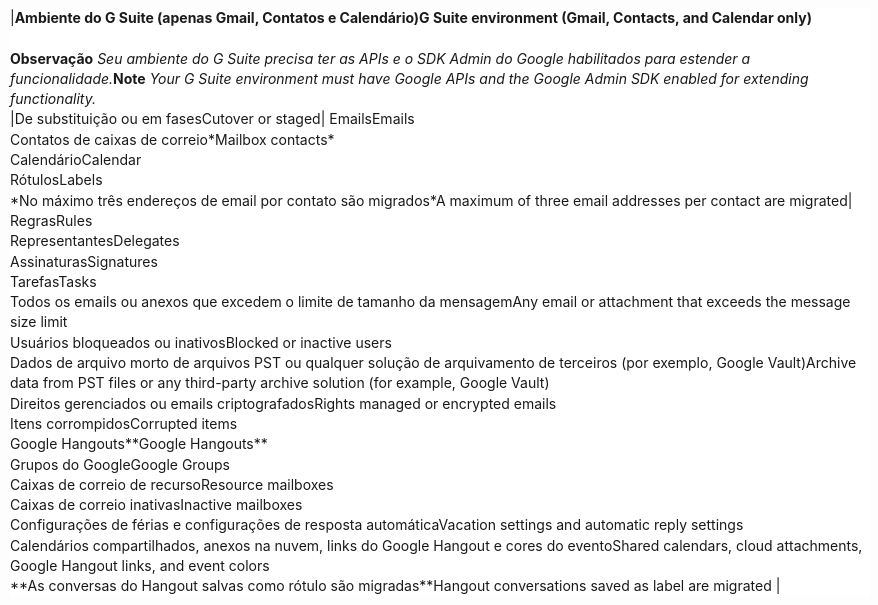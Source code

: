 |<span data-ttu-id="78ef8-234">**Ambiente do G Suite (apenas Gmail, Contatos e Calendário)**</span><span class="sxs-lookup"><span data-stu-id="78ef8-234">**G Suite environment (Gmail, Contacts, and Calendar only)**</span></span> <br/> <br/> <span data-ttu-id="78ef8-235">**Observação** *Seu ambiente do G Suite precisa ter as APIs e o SDK Admin do Google habilitados para estender a funcionalidade.*</span><span class="sxs-lookup"><span data-stu-id="78ef8-235">**Note** *Your G Suite environment must have Google APIs and the Google Admin SDK enabled for extending functionality.*</span></span> <br/>          |<span data-ttu-id="78ef8-236">De substituição ou em fases</span><span class="sxs-lookup"><span data-stu-id="78ef8-236">Cutover or staged</span></span>| <span data-ttu-id="78ef8-237">Emails</span><span class="sxs-lookup"><span data-stu-id="78ef8-237">Emails</span></span> <br/> <span data-ttu-id="78ef8-238">Contatos de caixas de correio\*</span><span class="sxs-lookup"><span data-stu-id="78ef8-238">Mailbox contacts\*</span></span>  <br/> <span data-ttu-id="78ef8-239">Calendário</span><span class="sxs-lookup"><span data-stu-id="78ef8-239">Calendar</span></span> <br/> <span data-ttu-id="78ef8-240">Rótulos</span><span class="sxs-lookup"><span data-stu-id="78ef8-240">Labels</span></span> <br/> <span data-ttu-id="78ef8-241">\*No máximo três endereços de email por contato são migrados</span><span class="sxs-lookup"><span data-stu-id="78ef8-241">\*A maximum of three email addresses per contact are migrated</span></span>| <span data-ttu-id="78ef8-242">Regras</span><span class="sxs-lookup"><span data-stu-id="78ef8-242">Rules</span></span> <br/> <span data-ttu-id="78ef8-243">Representantes</span><span class="sxs-lookup"><span data-stu-id="78ef8-243">Delegates</span></span> <br/> <span data-ttu-id="78ef8-244">Assinaturas</span><span class="sxs-lookup"><span data-stu-id="78ef8-244">Signatures</span></span> <br/> <span data-ttu-id="78ef8-245">Tarefas</span><span class="sxs-lookup"><span data-stu-id="78ef8-245">Tasks</span></span> <br/> <span data-ttu-id="78ef8-246">Todos os emails ou anexos que excedem o limite de tamanho da mensagem</span><span class="sxs-lookup"><span data-stu-id="78ef8-246">Any email or attachment that exceeds the message size limit</span></span> <br/> <span data-ttu-id="78ef8-247">Usuários bloqueados ou inativos</span><span class="sxs-lookup"><span data-stu-id="78ef8-247">Blocked or inactive users</span></span> <br/> <span data-ttu-id="78ef8-248">Dados de arquivo morto de arquivos PST ou qualquer solução de arquivamento de terceiros (por exemplo, Google Vault)</span><span class="sxs-lookup"><span data-stu-id="78ef8-248">Archive data from PST files or any third-party archive solution (for example, Google Vault)</span></span> <br/> <span data-ttu-id="78ef8-249">Direitos gerenciados ou emails criptografados</span><span class="sxs-lookup"><span data-stu-id="78ef8-249">Rights managed or encrypted emails</span></span> <br/> <span data-ttu-id="78ef8-250">Itens corrompidos</span><span class="sxs-lookup"><span data-stu-id="78ef8-250">Corrupted items</span></span> <br/> <span data-ttu-id="78ef8-251">Google Hangouts\*\*</span><span class="sxs-lookup"><span data-stu-id="78ef8-251">Google Hangouts\*\*</span></span> <br/> <span data-ttu-id="78ef8-252">Grupos do Google</span><span class="sxs-lookup"><span data-stu-id="78ef8-252">Google Groups</span></span> <br/> <span data-ttu-id="78ef8-253">Caixas de correio de recurso</span><span class="sxs-lookup"><span data-stu-id="78ef8-253">Resource mailboxes</span></span> <br/> <span data-ttu-id="78ef8-254">Caixas de correio inativas</span><span class="sxs-lookup"><span data-stu-id="78ef8-254">Inactive mailboxes</span></span> <br/> <span data-ttu-id="78ef8-255">Configurações de férias e configurações de resposta automática</span><span class="sxs-lookup"><span data-stu-id="78ef8-255">Vacation settings and automatic reply settings</span></span> <br/> <span data-ttu-id="78ef8-256">Calendários compartilhados, anexos na nuvem, links do Google Hangout e cores do evento</span><span class="sxs-lookup"><span data-stu-id="78ef8-256">Shared calendars, cloud attachments, Google Hangout links, and event colors</span></span> <br/><span data-ttu-id="78ef8-257">\*\*As conversas do Hangout salvas como rótulo são migradas</span><span class="sxs-lookup"><span data-stu-id="78ef8-257">\*\*Hangout conversations saved as label are migrated</span></span> |